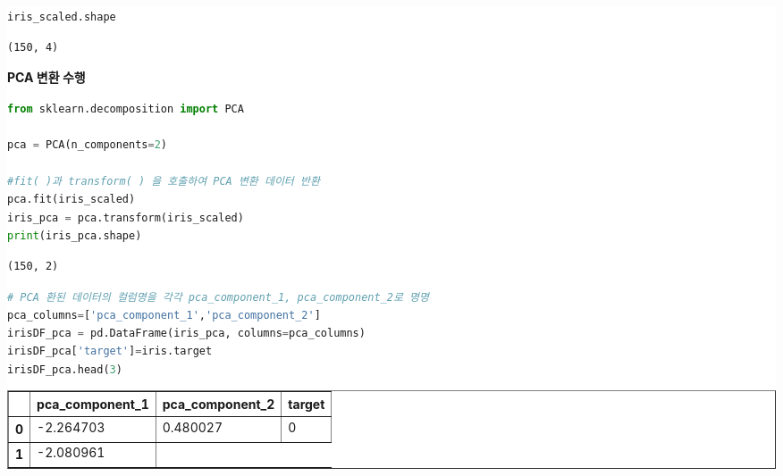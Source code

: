 
```python
iris_scaled.shape
```




    (150, 4)



**PCA 변환 수행**


```python
from sklearn.decomposition import PCA

pca = PCA(n_components=2)

#fit( )과 transform( ) 을 호출하여 PCA 변환 데이터 반환
pca.fit(iris_scaled)
iris_pca = pca.transform(iris_scaled)
print(iris_pca.shape)
```

    (150, 2)
    


```python
# PCA 환된 데이터의 컬럼명을 각각 pca_component_1, pca_component_2로 명명
pca_columns=['pca_component_1','pca_component_2']
irisDF_pca = pd.DataFrame(iris_pca, columns=pca_columns)
irisDF_pca['target']=iris.target
irisDF_pca.head(3)
```




<div>
<style scoped>
    .dataframe tbody tr th:only-of-type {
        vertical-align: middle;
    }

    .dataframe tbody tr th {
        vertical-align: top;
    }

    .dataframe thead th {
        text-align: right;
    }
</style>
<table border="1" class="dataframe">
  <thead>
    <tr style="text-align: right;">
      <th></th>
      <th>pca_component_1</th>
      <th>pca_component_2</th>
      <th>target</th>
    </tr>
  </thead>
  <tbody>
    <tr>
      <th>0</th>
      <td>-2.264703</td>
      <td>0.480027</td>
      <td>0</td>
    </tr>
    <tr>
      <th>1</th>
      <td>-2.080961</td>